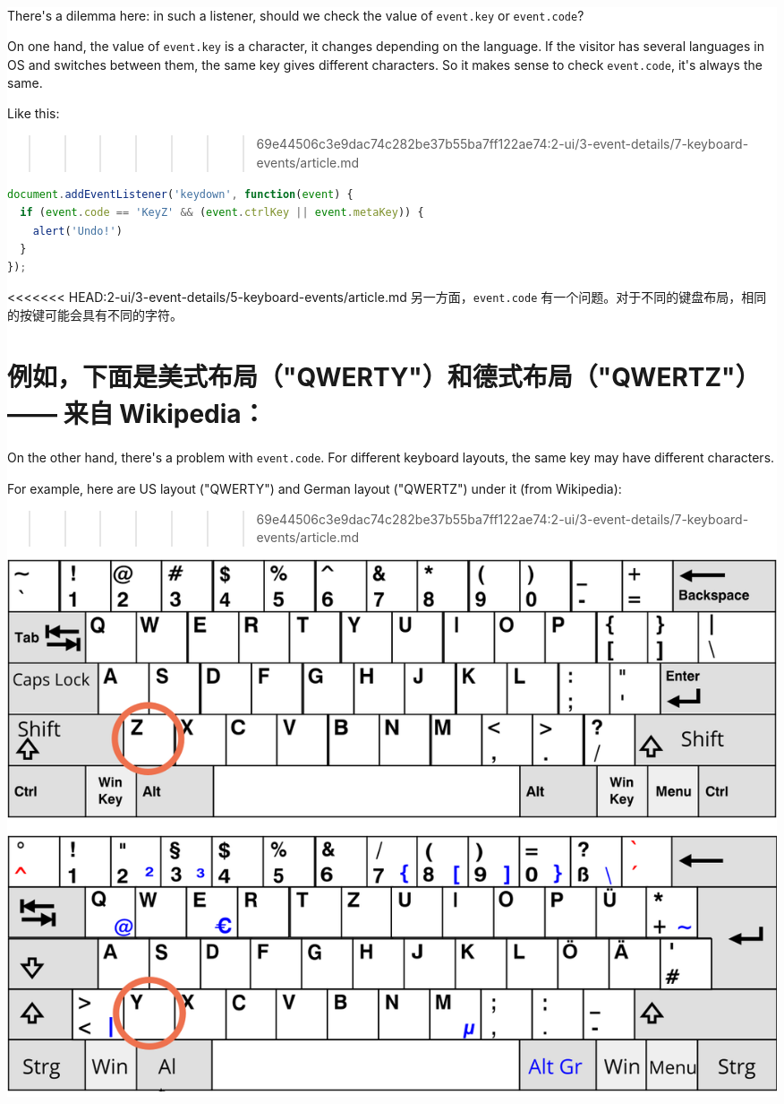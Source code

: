 There's a dilemma here: in such a listener, should we check the value of `event.key` or `event.code`?

On one hand, the value of `event.key` is a character, it changes depending on the language. If the visitor has several languages in OS and switches between them, the same key gives different characters. So it makes sense to check `event.code`, it's always the same.

Like this:
>>>>>>> 69e44506c3e9dac74c282be37b55ba7ff122ae74:2-ui/3-event-details/7-keyboard-events/article.md

```js run
document.addEventListener('keydown', function(event) {
  if (event.code == 'KeyZ' && (event.ctrlKey || event.metaKey)) {
    alert('Undo!')
  }
});
```

<<<<<<< HEAD:2-ui/3-event-details/5-keyboard-events/article.md
另一方面，`event.code` 有一个问题。对于不同的键盘布局，相同的按键可能会具有不同的字符。

例如，下面是美式布局（"QWERTY"）和德式布局（"QWERTZ"）—— 来自 Wikipedia：
=======
On the other hand, there's a problem with `event.code`. For different keyboard layouts, the same key may have different characters.

For example, here are US layout ("QWERTY") and German layout ("QWERTZ") under it (from Wikipedia):
>>>>>>> 69e44506c3e9dac74c282be37b55ba7ff122ae74:2-ui/3-event-details/7-keyboard-events/article.md

![](us-layout.svg)

![](german-layout.svg)
